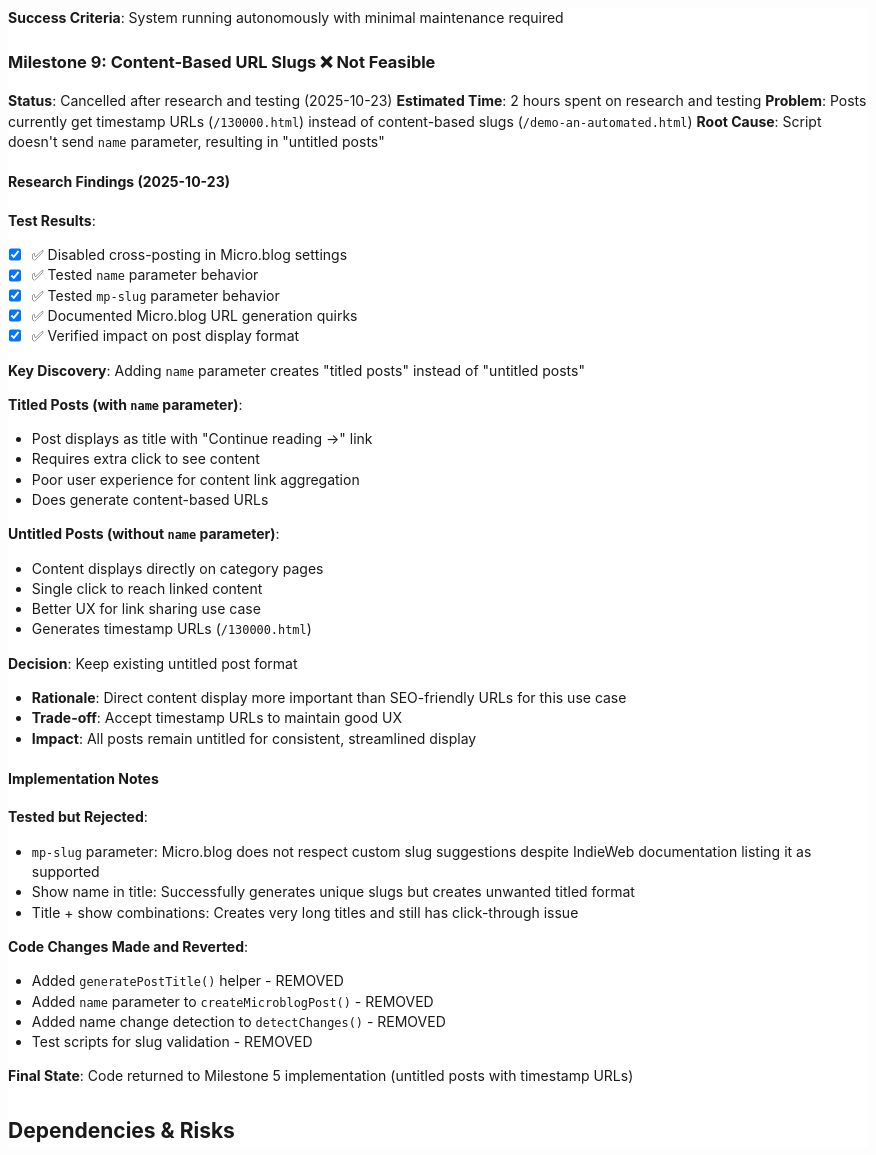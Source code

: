 **Success Criteria**: System running autonomously with minimal maintenance required

### Milestone 9: Content-Based URL Slugs ❌ Not Feasible
**Status**: Cancelled after research and testing (2025-10-23)
**Estimated Time**: 2 hours spent on research and testing
**Problem**: Posts currently get timestamp URLs (`/130000.html`) instead of content-based slugs (`/demo-an-automated.html`)
**Root Cause**: Script doesn't send `name` parameter, resulting in "untitled posts"

#### Research Findings (2025-10-23)

**Test Results**:
- [x] ✅ Disabled cross-posting in Micro.blog settings
- [x] ✅ Tested `name` parameter behavior
- [x] ✅ Tested `mp-slug` parameter behavior
- [x] ✅ Documented Micro.blog URL generation quirks
- [x] ✅ Verified impact on post display format

**Key Discovery**: Adding `name` parameter creates "titled posts" instead of "untitled posts"

**Titled Posts (with `name` parameter)**:
- Post displays as title with "Continue reading →" link
- Requires extra click to see content
- Poor user experience for content link aggregation
- Does generate content-based URLs

**Untitled Posts (without `name` parameter)**:
- Content displays directly on category pages
- Single click to reach linked content
- Better UX for link sharing use case
- Generates timestamp URLs (`/130000.html`)

**Decision**: Keep existing untitled post format
- **Rationale**: Direct content display more important than SEO-friendly URLs for this use case
- **Trade-off**: Accept timestamp URLs to maintain good UX
- **Impact**: All posts remain untitled for consistent, streamlined display

#### Implementation Notes

**Tested but Rejected**:
- `mp-slug` parameter: Micro.blog does not respect custom slug suggestions despite IndieWeb documentation listing it as supported
- Show name in title: Successfully generates unique slugs but creates unwanted titled format
- Title + show combinations: Creates very long titles and still has click-through issue

**Code Changes Made and Reverted**:
- Added `generatePostTitle()` helper - REMOVED
- Added `name` parameter to `createMicroblogPost()` - REMOVED
- Added name change detection to `detectChanges()` - REMOVED
- Test scripts for slug validation - REMOVED

**Final State**: Code returned to Milestone 5 implementation (untitled posts with timestamp URLs)

## Dependencies & Risks
